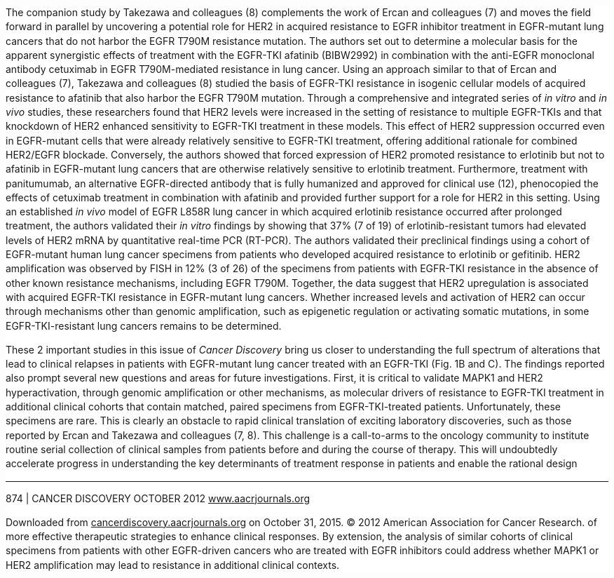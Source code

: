 The companion study by Takezawa and colleagues (8) complements the work of Ercan and colleagues (7) and moves the field forward in parallel by uncovering a potential role for HER2 in acquired resistance to EGFR inhibitor treatment in EGFR-mutant lung cancers that do not harbor the EGFR T790M resistance mutation. The authors set out to determine a molecular basis for the apparent synergistic effects of treatment with the EGFR-TKI afatinib (BIBW2992) in combination with the anti-EGFR monoclonal antibody cetuximab in EGFR T790M-mediated resistance in lung cancer. Using an approach similar to that of Ercan and colleagues (7), Takezawa and colleagues (8) studied the basis of EGFR-TKI resistance in isogenic cellular models of acquired resistance to afatinib that also harbor the EGFR T790M mutation. Through a comprehensive and integrated series of *in vitro* and *in vivo* studies, these researchers found that HER2 levels were increased in the setting of resistance to multiple EGFR-TKIs and that knockdown of HER2 enhanced sensitivity to EGFR-TKI treatment in these models. This effect of HER2 suppression occurred even in EGFR-mutant cells that were already relatively sensitive to EGFR-TKI treatment, offering additional rationale for combined HER2/EGFR blockade. Conversely, the authors showed that forced expression of HER2 promoted resistance to erlotinib but not to afatinib in EGFR-mutant lung cancers that are otherwise relatively sensitive to erlotinib treatment. Furthermore, treatment with panitumumab, an alternative EGFR-directed antibody that is fully humanized and approved for clinical use (12), phenocopied the effects of cetuximab treatment in combination with afatinib and provided further support for a role for HER2 in this setting. Using an established *in vivo* model of EGFR L858R lung cancer in which acquired erlotinib resistance occurred after prolonged treatment, the authors validated their *in vitro* findings by showing that 37% (7 of 19) of erlotinib-resistant tumors had elevated levels of HER2 mRNA by quantitative real-time PCR (RT-PCR). The authors validated their preclinical findings using a cohort of EGFR-mutant human lung cancer specimens from patients who developed acquired resistance to erlotinib or gefitinib. HER2 amplification was observed by FISH in 12% (3 of 26) of the specimens from patients with EGFR-TKI resistance in the absence of other known resistance mechanisms, including EGFR T790M. Together, the data suggest that HER2 upregulation is associated with acquired EGFR-TKI resistance in EGFR-mutant lung cancers. Whether increased levels and activation of HER2 can occur through mechanisms other than genomic amplification, such as epigenetic regulation or activating somatic mutations, in some EGFR-TKI-resistant lung cancers remains to be determined.

These 2 important studies in this issue of *Cancer Discovery* bring us closer to understanding the full spectrum of alterations that lead to clinical relapses in patients with EGFR-mutant lung cancer treated with an EGFR-TKI (Fig. 1B and C). The findings reported also prompt several new questions and areas for future investigations. First, it is critical to validate MAPK1 and HER2 hyperactivation, through genomic amplification or other mechanisms, as molecular drivers of resistance to EGFR-TKI treatment in additional clinical cohorts that contain matched, paired specimens from EGFR-TKI-treated patients. Unfortunately, these specimens are rare. This is clearly an obstacle to rapid clinical translation of exciting laboratory discoveries, such as those reported by Ercan and Takezawa and colleagues (7, 8). This challenge is a call-to-arms to the oncology community to institute routine serial collection of clinical samples from patients before and during the course of therapy. This will undoubtedly accelerate progress in understanding the key determinants of treatment response in patients and enable the rational design

---

874 | CANCER DISCOVERY OCTOBER 2012 www.aacrjournals.org

Downloaded from [cancerdiscovery.aacrjournals.org](http://cancerdiscovery.aacrjournals.org) on October 31, 2015. © 2012 American Association for Cancer Research.
of more effective therapeutic strategies to enhance clinical responses. By extension, the analysis of similar cohorts of clinical specimens from patients with other EGFR-driven cancers who are treated with EGFR inhibitors could address whether MAPK1 or HER2 amplification may lead to resistance in additional clinical contexts.
